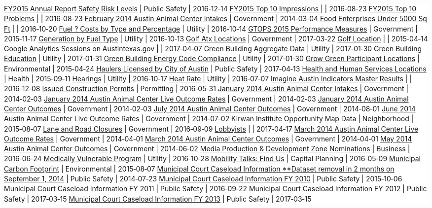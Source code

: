 [FY2015 Annual Report Safety Risk Levels](../datasets/s37r-gu8j.md) | Public Safety | 2016&#x2011;12&#x2011;14
[FY2015 Top 10 Impressions](../datasets/7842-dt52.md) |  | 2016&#x2011;08&#x2011;23
[FY2015 Top 10 Problems](../datasets/7u4f-uwua.md) |  | 2016&#x2011;08&#x2011;23
[February 2014 Austin Animal Center Intakes](../datasets/9ejy-j7t5.md) | Government | 2014&#x2011;03&#x2011;04
[Food Enterprises Under 5000 Sq Ft](../datasets/bdr6-gbfn.md) |  | 2016&#x2011;10&#x2011;20
[Fuel ? Costs by Type and Percentage](../datasets/66kg-nz58.md) | Utility | 2016&#x2011;10&#x2011;14
[GTOPS 2015 Performance Measures](../datasets/i8u6-gqak.md) | Government | 2015&#x2011;11&#x2011;17
[Generation by Fuel Type](../datasets/ss6t-rumq.md) | Utility | 2016&#x2011;10&#x2011;13
[Golf Atx Locations](../datasets/w8qc-ggfy.md) | Government | 2017&#x2011;03&#x2011;22
[Golf Location](../datasets/rd5n-3pmq.md) |  | 2015&#x2011;04&#x2011;14
[Google Analytics Sessions on Austintexas.gov](../datasets/dcfk-vk6w.md) |  | 2017&#x2011;04&#x2011;07
[Green Building Aggregate Data](../datasets/dpvb-c5fy.md) | Utility | 2017&#x2011;01&#x2011;30
[Green Building Education](../datasets/gzz4-cedg.md) | Utility | 2017&#x2011;01&#x2011;31
[Green Building Energy Code Compliance](../datasets/i7vh-fpaj.md) | Utility | 2017&#x2011;01&#x2011;30
[Grow Green Participant Locations](../datasets/us2y-viyp.md) | Environmental | 2015&#x2011;04&#x2011;24
[Haulers Licensed by City of Austin](../datasets/qe89-agqj.md) | Public Safety | 2017&#x2011;04&#x2011;13
[Health and Human Services Locations](../datasets/6v78-dj3u.md) | Health | 2015&#x2011;09&#x2011;11
[Hearings](../datasets/s7dz-xhcs.md) | Utility | 2016&#x2011;10&#x2011;17
[Heat Rate](../datasets/ekzc-6qg9.md) | Utility | 2016&#x2011;07&#x2011;07
[Imagine Austin Indicators Master Results](../datasets/8sur-6ygn.md) |  | 2016&#x2011;12&#x2011;08
[Issued Construction Permits](../datasets/3syk-w9eu.md) | Permitting | 2016&#x2011;05&#x2011;31
[January 2014 Austin Animal Center Intakes](../datasets/k4zx-bu88.md) | Government | 2014&#x2011;02&#x2011;03
[January 2014 Austin Animal Center Live Outcome Rates](../datasets/v7ft-5zy3.md) | Government | 2014&#x2011;02&#x2011;03
[January 2014 Austin Animal Center Outcomes](../datasets/up99-pfez.md) | Government | 2014&#x2011;02&#x2011;03
[July 2014 Austin Animal Center Outcomes](../datasets/bw6v-aead.md) | Government | 2014&#x2011;08&#x2011;01
[June 2014 Austin Animal Center Live Outcome Rates](../datasets/tb3x-mddn.md) | Government | 2014&#x2011;07&#x2011;02
[Kirwan Institute Opportunity Map Data](../datasets/f4c7-5ivu.md) | Neighborhood | 2015&#x2011;08&#x2011;07
[Lane and Road Closures](../datasets/tyr3-rmv9.md) | Government | 2016&#x2011;09&#x2011;09
[Lobbyists](../datasets/bqav-9x6a.md) |  | 2017&#x2011;04&#x2011;17
[March 2014 Austin Animal Center Live Outcome Rates](../datasets/7kz2-qyez.md) | Government | 2014&#x2011;04&#x2011;01
[March 2014 Austin Animal Center Outcomes](../datasets/krsq-4num.md) | Government | 2014&#x2011;04&#x2011;01
[May 2014 Austin Animal Center Outcomes](../datasets/dque-zfgd.md) | Government | 2014&#x2011;06&#x2011;02
[Media Production & Development Zone Nominations](../datasets/shpc-w93a.md) | Business | 2016&#x2011;06&#x2011;24
[Medically Vulnerable Program](../datasets/b87j-3i3i.md) | Utility | 2016&#x2011;10&#x2011;28
[Mobility Talks: Find Us](../datasets/nha4-9fvx.md) | Capital Planning | 2016&#x2011;05&#x2011;09
[Municipal Carbon Footprint](../datasets/acyh-8suc.md) | Environmental | 2015&#x2011;08&#x2011;07
[Municipal Court Caseload Information **Dataset removal in 2 months on September 1, 2014](../datasets/8jyt-x94k.md) | Public Safety | 2014&#x2011;07&#x2011;23
[Municipal Court Caseload Information FY 2010](../datasets/c69b-fkfx.md) | Public Safety | 2015&#x2011;10&#x2011;06
[Municipal Court Caseload Information FY 2011](../datasets/u8uw-t2sm.md) | Public Safety | 2016&#x2011;09&#x2011;22
[Municipal Court Caseload Information FY 2012](../datasets/md9p-6y8z.md) | Public Safety | 2017&#x2011;03&#x2011;15
[Municipal Court Caseload Information FY 2013](../datasets/4gv8-96x2.md) | Public Safety | 2017&#x2011;03&#x2011;15